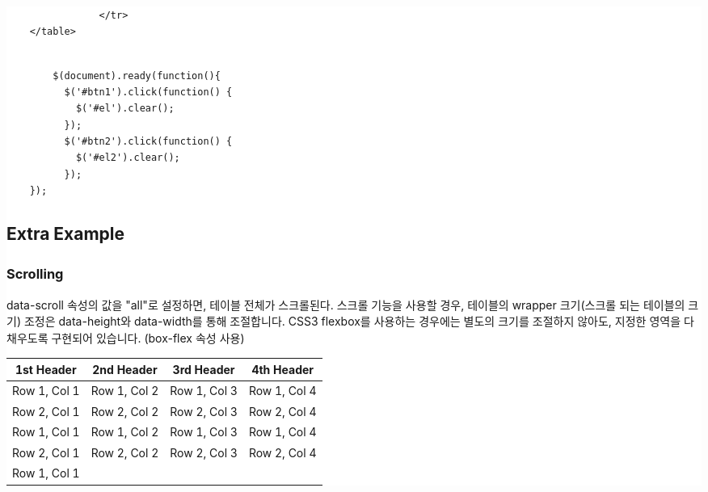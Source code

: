 ```	
				</tr>
	</table>
```
```	

		$(document).ready(function(){
	      $('#btn1').click(function() {
	        $('#el').clear();
	      });
	      $('#btn2').click(function() {
	        $('#el2').clear();
	      });
    });

```

</div>	

## Extra Example

### Scrolling

data-scroll 속성의 값을 "all"로 설정하면, 테이블 전체가 스크롤된다.
스크롤 기능을 사용할 경우, 테이블의 wrapper 크기(스크롤 되는 테이블의 크기) 조정은 data-height와 data-width를 통해 조절합니다.
CSS3 flexbox를 사용하는 경우에는 별도의 크기를 조절하지 않아도, 지정한 영역을 다 채우도록 구현되어 있습니다. (box-flex 속성 사용)

<div class="eg">
<div class="egview">
		<table data-highlight="true"  class="Table" data-height="200px" data-scroll="all">
				<thead>
					<tr>
						<th data-resizable="true" data-sortable="string">1st Header</th>
						<th data-resizable="true">2nd Header</th>
						<th data-resizable="true">3rd Header</th>
						<th data-resizable="true">4th Header</th>
					</tr>
				</thead>
				<tbody>
					<tr>
						<td> Row 1, Col 1</td>
						<td> Row 1, Col 2</td>
						<td> Row 1, Col 3</td>
						<td> Row 1, Col 4</td>
					</tr>
					<tr>
						<td> Row 2, Col 1</td>
						<td> Row 2, Col 2</td>
						<td> Row 2, Col 3</td>
						<td> Row 2, Col 4</td>
					</tr>
					<tr>
						<td> Row 1, Col 1</td>
						<td> Row 1, Col 2</td>
						<td> Row 1, Col 3</td>
						<td> Row 1, Col 4</td>
					</tr>
					<tr>
						<td> Row 2, Col 1</td>
						<td> Row 2, Col 2</td>
						<td> Row 2, Col 3</td>
						<td> Row 2, Col 4</td>
					</tr>
					<tr>
						<td> Row 1, Col 1</td>